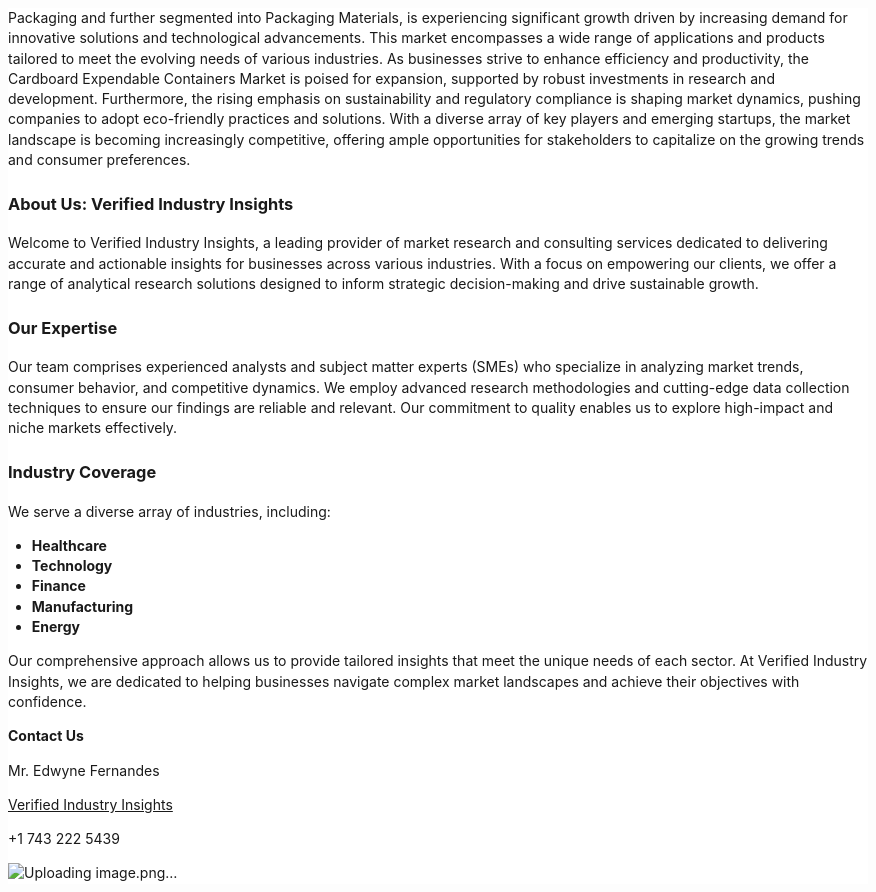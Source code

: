 Packaging and further segmented into Packaging Materials, is experiencing significant growth driven by increasing demand for innovative solutions and technological advancements. This market encompasses a wide range of applications and products tailored to meet the evolving needs of various industries. As businesses strive to enhance efficiency and productivity, the Cardboard Expendable Containers Market is poised for expansion, supported by robust investments in research and development. Furthermore, the rising emphasis on sustainability and regulatory compliance is shaping market dynamics, pushing companies to adopt eco-friendly practices and solutions. With a diverse array of key players and emerging startups, the market landscape is becoming increasingly competitive, offering ample opportunities for stakeholders to capitalize on the growing trends and consumer preferences.</p><h3>About Us: Verified Industry Insights</h3><p>Welcome to Verified Industry Insights, a leading provider of market research and consulting services dedicated to delivering accurate and actionable insights for businesses across various industries. With a focus on empowering our clients, we offer a range of analytical research solutions designed to inform strategic decision-making and drive sustainable growth.</p><h3>Our Expertise</h3><p>Our team comprises experienced analysts and subject matter experts (SMEs) who specialize in analyzing market trends, consumer behavior, and competitive dynamics. We employ advanced research methodologies and cutting-edge data collection techniques to ensure our findings are reliable and relevant. Our commitment to quality enables us to explore high-impact and niche markets effectively.</p><h3>Industry Coverage</h3><p>We serve a diverse array of industries, including:</p><ul><li><strong>Healthcare</strong></li><li><strong>Technology</strong></li><li><strong>Finance</strong></li><li><strong>Manufacturing</strong></li><li><strong>Energy</strong></li></ul><p>Our comprehensive approach allows us to provide tailored insights that meet the unique needs of each sector. At Verified Industry Insights, we are dedicated to helping businesses navigate complex market landscapes and achieve their objectives with confidence.</p><p><strong>Contact Us</strong></p><p>Mr. Edwyne Fernandes</p><p><a href="https://www.verifiedindustryinsights.com/">Verified Industry Insights</a></p><p>+1 743 222 5439</p>
![Uploading image.png…]()
